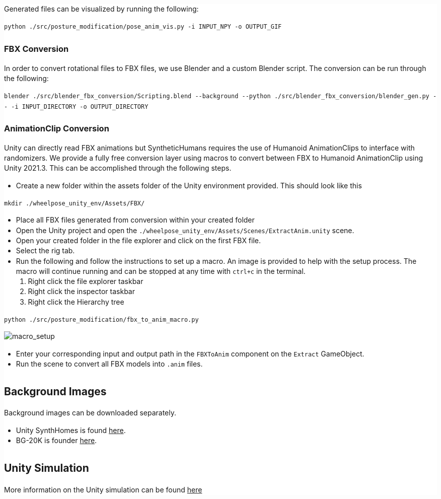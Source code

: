 Generated files can be visualized by running the following:
```
python ./src/posture_modification/pose_anim_vis.py -i INPUT_NPY -o OUTPUT_GIF
```

### FBX Conversion
In order to convert rotational files to FBX files, we use Blender and a custom Blender script. The conversion can be run through the following:

```
blender ./src/blender_fbx_conversion/Scripting.blend --background --python ./src/blender_fbx_conversion/blender_gen.py -- -i INPUT_DIRECTORY -o OUTPUT_DIRECTORY
```

### AnimationClip Conversion
Unity can directly read FBX animations but SyntheticHumans requires the use of Humanoid AnimationClips to interface with randomizers. We provide a fully free conversion layer using macros to convert between FBX to Humanoid AnimationClip using Unity 2021.3. This can be accomplished through the following steps.

- Create a new folder within the assets folder of the Unity environment provided. This should look like this
```
mkdir ./wheelpose_unity_env/Assets/FBX/
```
- Place all FBX files generated from conversion within your created folder
- Open the Unity project and open the ```./wheelpose_unity_env/Assets/Scenes/ExtractAnim.unity``` scene.
- Open your created folder in the file explorer and click on the first FBX file.
- Select the rig tab.
- Run the following and follow the instructions to set up a macro. An image is provided to help with the setup process. The macro will continue running and can be stopped at any time with ```ctrl+c``` in the terminal.
  1. Right click the file explorer taskbar
  2. Right click the inspector taskbar
  3. Right click the Hierarchy tree
```
python ./src/posture_modification/fbx_to_anim_macro.py
```
![macro_setup](docs/macro_setup.png)

- Enter your corresponding input and output path in the ```FBXToAnim``` component on the ```Extract``` GameObject.
- Run the scene to convert all FBX models into ```.anim``` files.

## Background Images

Background images can be downloaded separately.
- Unity SynthHomes is found [here](https://github.com/Unity-Technologies/SyntheticHomes).
- BG-20K is founder [here](https://github.com/JizhiziLi/GFM).

## Unity Simulation
More information on the Unity simulation can be found [here](wheelpose_unity_env/README.md)
